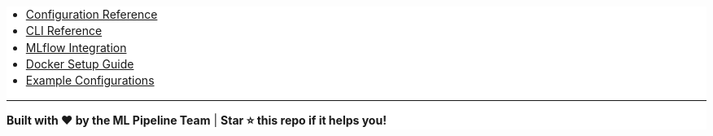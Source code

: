 - [Configuration Reference](docs/configuration_reference.md)
- [CLI Reference](docs/cli_reference.md)
- [MLflow Integration](docs/mlflow_integration.md)
- [Docker Setup Guide](docker/README.md)
- [Example Configurations](examples/configs/)

---

**Built with ❤️ by the ML Pipeline Team** | **Star ⭐ this repo if it helps you!**
